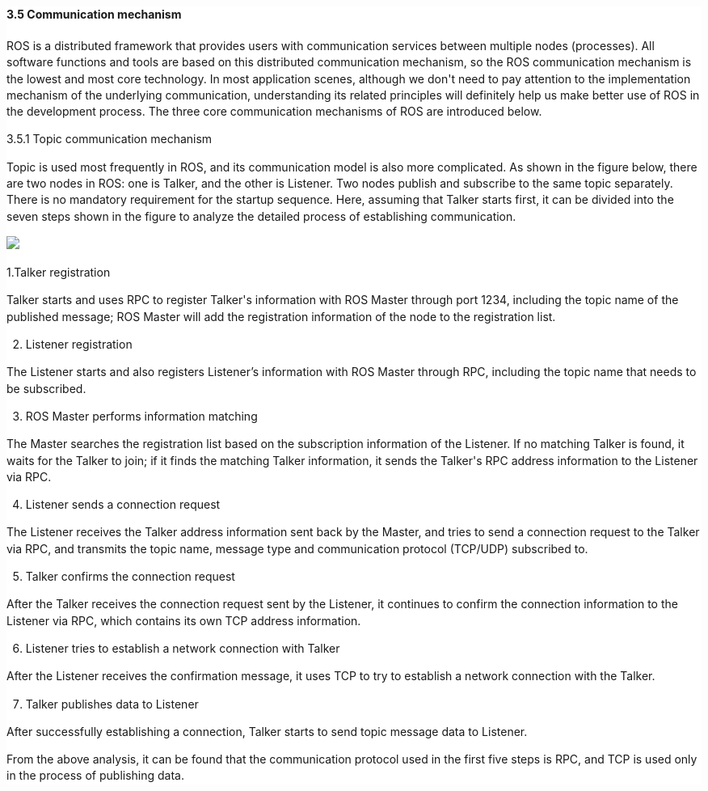 #### 3.5 Communication mechanism

ROS is a distributed framework that provides users with communication services between multiple nodes (processes). All software functions and tools are based on this distributed communication mechanism, so the ROS communication mechanism is the lowest and most core technology. In most application scenes, although we don't need to pay attention to the implementation mechanism of the underlying communication, understanding its related principles will definitely help us make better use of ROS in the development process. The three core communication mechanisms of ROS are introduced below.

3.5.1 Topic communication mechanism

Topic is used most frequently in ROS, and its communication model is also more complicated. As shown in the figure below, there are two nodes in ROS: one is Talker, and the other is Listener. Two nodes publish and subscribe to the same topic separately. There is no mandatory requirement for the startup sequence. Here, assuming that Talker starts first, it can be divided into the seven steps shown in the figure to analyze the detailed process of establishing communication.

![](./LIMO_image_EN/ROS话题通信模型.jpeg)

1.Talker registration

Talker starts and uses RPC to register Talker's information with ROS Master through port 1234, including the topic name of the published message; ROS Master will add the registration information of the node to the registration list.

2. Listener registration

The Listener starts and also registers Listener’s  information with ROS Master through RPC, including the topic name that needs to be subscribed.

3. ROS Master performs information matching

The Master searches the registration list based on the subscription information of the Listener. If no matching Talker is found, it waits for the Talker to join; if it finds the matching Talker information, it sends the Talker's RPC address information to the Listener via RPC.

4. Listener sends a connection request

The Listener receives the Talker address information sent back by the Master, and tries to send a connection request to the Talker via RPC, and transmits the topic name, message type and communication protocol (TCP/UDP) subscribed to.

5. Talker confirms the connection request

After the Talker receives the connection request sent by the Listener, it continues to confirm the connection information to the Listener via RPC, which contains its own TCP address information.

6. Listener tries to establish a network connection with Talker

After the Listener receives the confirmation message, it uses TCP to try to establish a network connection with the Talker.

7. Talker publishes data to Listener

After successfully establishing a connection, Talker starts to send topic message data to Listener.

From the above analysis, it can be found that the communication protocol used in the first five steps is RPC, and TCP is used only in the process of publishing data.
